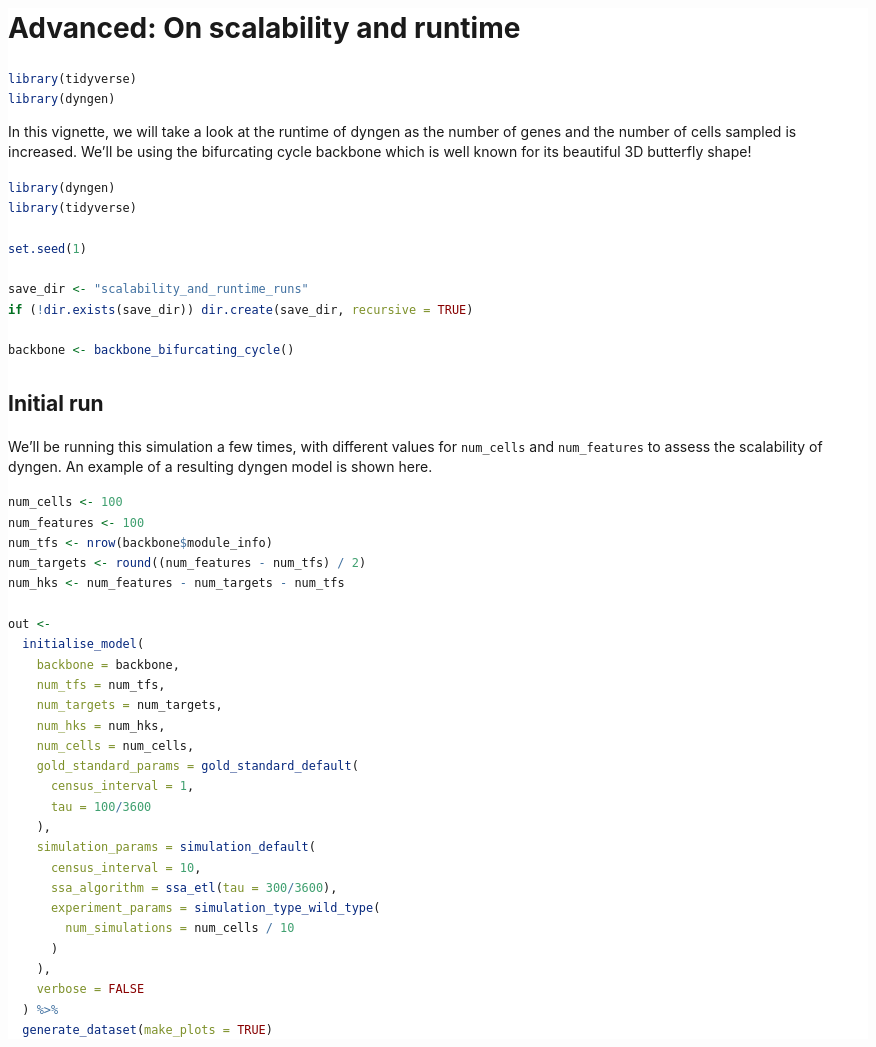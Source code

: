 Advanced: On scalability and runtime
================

``` r
library(tidyverse)
library(dyngen)
```



In this vignette, we will take a look at the runtime of dyngen as the
number of genes and the number of cells sampled is increased. We’ll be
using the bifurcating cycle backbone which is well known for its
beautiful 3D butterfly shape!

``` r
library(dyngen)
library(tidyverse)

set.seed(1)

save_dir <- "scalability_and_runtime_runs"
if (!dir.exists(save_dir)) dir.create(save_dir, recursive = TRUE)

backbone <- backbone_bifurcating_cycle()
```

## Initial run

We’ll be running this simulation a few times, with different values for
`num_cells` and `num_features` to assess the scalability of dyngen. An
example of a resulting dyngen model is shown here.

``` r
num_cells <- 100
num_features <- 100
num_tfs <- nrow(backbone$module_info)
num_targets <- round((num_features - num_tfs) / 2)
num_hks <- num_features - num_targets - num_tfs

out <- 
  initialise_model(
    backbone = backbone,
    num_tfs = num_tfs,
    num_targets = num_targets,
    num_hks = num_hks,
    num_cells = num_cells,
    gold_standard_params = gold_standard_default(
      census_interval = 1,
      tau = 100/3600
    ),
    simulation_params = simulation_default(
      census_interval = 10,
      ssa_algorithm = ssa_etl(tau = 300/3600),
      experiment_params = simulation_type_wild_type(
        num_simulations = num_cells / 10
      )
    ),
    verbose = FALSE
  ) %>% 
  generate_dataset(make_plots = TRUE)
```
